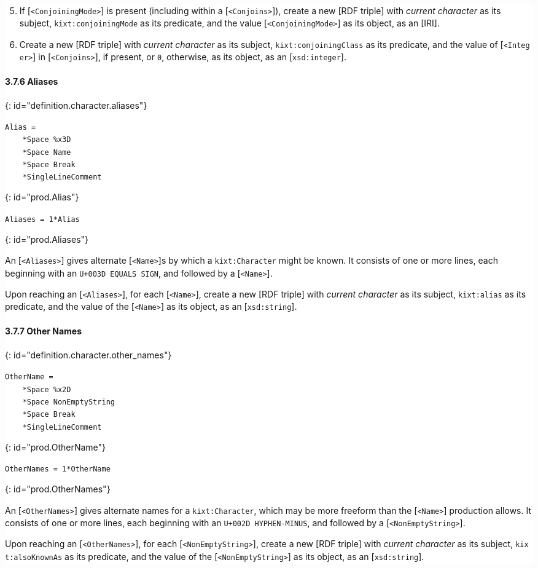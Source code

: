 05. If [`<ConjoiningMode>`] is present (including within a [`<Conjoins>`]), create a new [RDF triple] with <var>current character</var> as its subject, `kixt:conjoiningMode` as its predicate, and the value  [`<ConjoiningMode>`] as its object, as an [IRI].

06. Create a new [RDF triple] with <var>current character</var> as its subject, `kixt:conjoiningClass` as its predicate, and the value of [`<Integer>`] in [`<Conjoins>`], if present, or `0`, otherwise, as its object, as an [`xsd:integer`].

#### 3.7.6 Aliases
{: id="definition.character.aliases"}

```abnf
Alias =
	*Space %x3D
	*Space Name
	*Space Break
	*SingleLineComment
```
{: id="prod.Alias"}
```abnf
Aliases = 1*Alias
```
{: id="prod.Aliases"}

An [`<Aliases>`] gives alternate [`<Name>`]s by which a `kixt:Character` might be known.
It consists of one or more lines, each beginning with an `U+003D EQUALS SIGN`, and followed by a [`<Name>`].

Upon reaching an [`<Aliases>`], for each [`<Name>`], create a new [RDF triple] with <var>current character</var> as its subject, <code>kixt:alias</code> as its predicate, and the value of the [`<Name>`] as its object, as an [`xsd:string`].

#### 3.7.7 Other Names
{: id="definition.character.other_names"}

```abnf
OtherName =
	*Space %x2D
	*Space NonEmptyString
	*Space Break
	*SingleLineComment
```
{: id="prod.OtherName"}
```abnf
OtherNames = 1*OtherName
```
{: id="prod.OtherNames"}

An [`<OtherNames>`] gives alternate names for a `kixt:Character`, which may be more freeform than the [`<Name>`] production allows.
It consists of one or more lines, each beginning with an `U+002D HYPHEN-MINUS`, and followed by a [`<NonEmptyString>`].

Upon reaching an [`<OtherNames>`], for each [`<NonEmptyString>`], create a new [RDF triple] with <var>current character</var> as its subject, <code>kixt:alsoKnownAs</code> as its predicate, and the value of the [`<NonEmptyString>`] as its object, as an [`xsd:string`].
